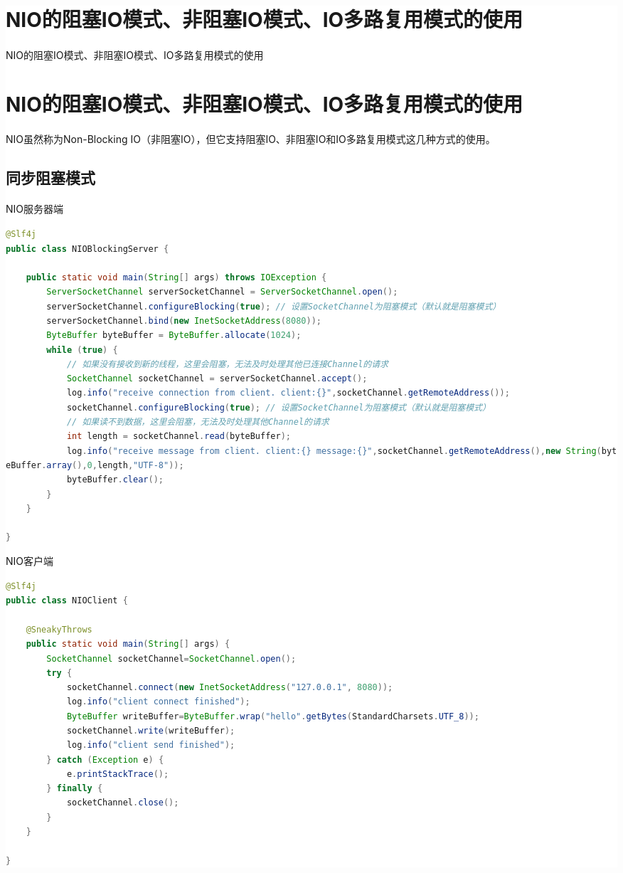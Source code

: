 # NIO的阻塞IO模式、非阻塞IO模式、IO多路复用模式的使用


NIO的阻塞IO模式、非阻塞IO模式、IO多路复用模式的使用



# NIO的阻塞IO模式、非阻塞IO模式、IO多路复用模式的使用

NIO虽然称为Non-Blocking IO（非阻塞IO），但它支持阻塞IO、非阻塞IO和IO多路复用模式这几种方式的使用。



## 同步阻塞模式

NIO服务器端

```java
@Slf4j
public class NIOBlockingServer {

    public static void main(String[] args) throws IOException {
        ServerSocketChannel serverSocketChannel = ServerSocketChannel.open();
        serverSocketChannel.configureBlocking(true); // 设置SocketChannel为阻塞模式（默认就是阻塞模式）
        serverSocketChannel.bind(new InetSocketAddress(8080));
        ByteBuffer byteBuffer = ByteBuffer.allocate(1024);
        while (true) {
            // 如果没有接收到新的线程，这里会阻塞，无法及时处理其他已连接Channel的请求
            SocketChannel socketChannel = serverSocketChannel.accept();
            log.info("receive connection from client. client:{}",socketChannel.getRemoteAddress());
            socketChannel.configureBlocking(true); // 设置SocketChannel为阻塞模式（默认就是阻塞模式）
            // 如果读不到数据，这里会阻塞，无法及时处理其他Channel的请求
            int length = socketChannel.read(byteBuffer);
            log.info("receive message from client. client:{} message:{}",socketChannel.getRemoteAddress(),new String(byteBuffer.array(),0,length,"UTF-8"));
            byteBuffer.clear();
        }
    }
    
}
```

NIO客户端

```java
@Slf4j
public class NIOClient {

    @SneakyThrows
    public static void main(String[] args) {
        SocketChannel socketChannel=SocketChannel.open();
        try {
            socketChannel.connect(new InetSocketAddress("127.0.0.1", 8080));
            log.info("client connect finished");
            ByteBuffer writeBuffer=ByteBuffer.wrap("hello".getBytes(StandardCharsets.UTF_8));
            socketChannel.write(writeBuffer);
            log.info("client send finished");
        } catch (Exception e) {
            e.printStackTrace();
        } finally {
            socketChannel.close();
        }
    }
    
}

```